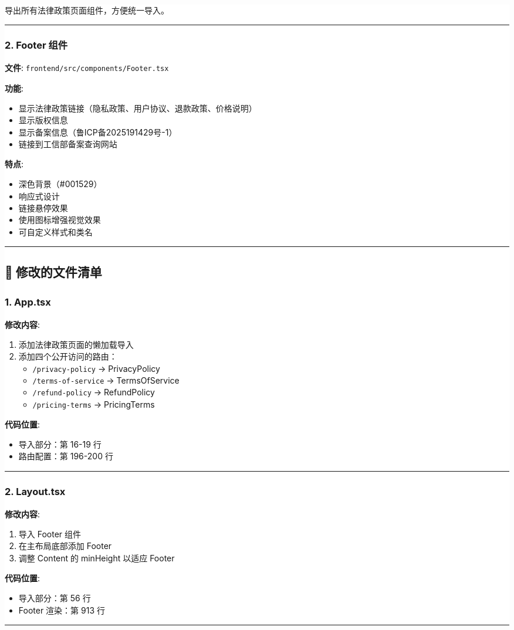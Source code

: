 导出所有法律政策页面组件，方便统一导入。

---

### 2. Footer 组件

**文件**: `frontend/src/components/Footer.tsx`

**功能**:
- 显示法律政策链接（隐私政策、用户协议、退款政策、价格说明）
- 显示版权信息
- 显示备案信息（鲁ICP备2025191429号-1）
- 链接到工信部备案查询网站

**特点**:
- 深色背景（#001529）
- 响应式设计
- 链接悬停效果
- 使用图标增强视觉效果
- 可自定义样式和类名

---

## 🔧 修改的文件清单

### 1. App.tsx

**修改内容**:
1. 添加法律政策页面的懒加载导入
2. 添加四个公开访问的路由：
   - `/privacy-policy` → PrivacyPolicy
   - `/terms-of-service` → TermsOfService
   - `/refund-policy` → RefundPolicy
   - `/pricing-terms` → PricingTerms

**代码位置**:
- 导入部分：第 16-19 行
- 路由配置：第 196-200 行

---

### 2. Layout.tsx

**修改内容**:
1. 导入 Footer 组件
2. 在主布局底部添加 Footer
3. 调整 Content 的 minHeight 以适应 Footer

**代码位置**:
- 导入部分：第 56 行
- Footer 渲染：第 913 行

---
